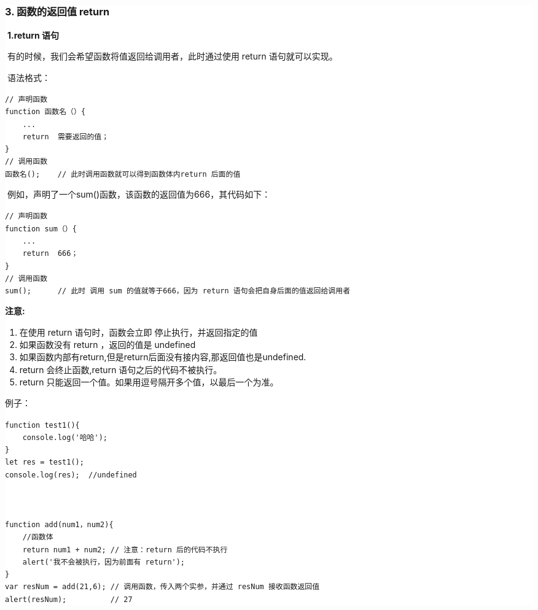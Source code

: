 



### 3. 函数的返回值 return

​	**1.return 语句**

​	有的时候，我们会希望函数将值返回给调用者，此时通过使用 return 语句就可以实现。

​	语法格式：

```
// 声明函数
function 函数名（）{
    ...
    return  需要返回的值；
}
// 调用函数
函数名();    // 此时调用函数就可以得到函数体内return 后面的值

```

​	例如，声明了一个sum()函数，该函数的返回值为666，其代码如下：

```
// 声明函数
function sum（）{
    ...
    return  666；
}
// 调用函数
sum();      // 此时 调用 sum 的值就等于666，因为 return 语句会把自身后面的值返回给调用者 

```



**注意:**

1. 在使用 return 语句时，函数会立即 停止执行，并返回指定的值
2. 如果函数没有 return ，返回的值是 undefined
3. 如果函数内部有return,但是return后面没有接内容,那返回值也是undefined.
4. return 会终止函数,return 语句之后的代码不被执行。
5. return 只能返回一个值。如果用逗号隔开多个值，以最后一个为准。

例子：

```
function test1(){
    console.log('哈哈');
}
let res = test1();
console.log(res);  //undefined



function add(num1，num2){
    //函数体
    return num1 + num2; // 注意：return 后的代码不执行
    alert('我不会被执行，因为前面有 return');
}
var resNum = add(21,6); // 调用函数，传入两个实参，并通过 resNum 接收函数返回值
alert(resNum);          // 27
```
